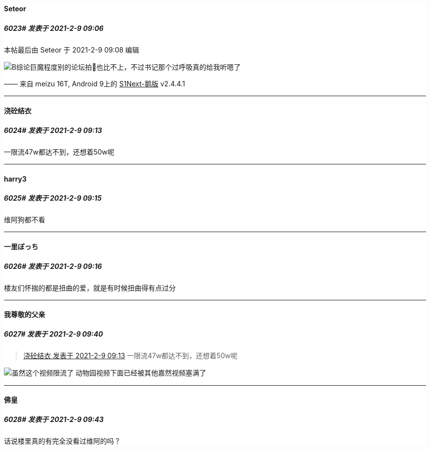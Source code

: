 ####  Seteor  
##### 6023#       发表于 2021-2-9 09:06


 本帖最后由 Seteor 于 2021-2-9 09:08 编辑 

<img src="https://static.saraba1st.com/image/smiley/face2017/067.png" referrerpolicy="no-referrer">B综论巨魔程度别的论坛拍🐴也比不上，不过书记那个过呼吸真的给我听嗯了

—— 来自 meizu 16T, Android 9上的 [S1Next-鹅版](https://github.com/ykrank/S1-Next/releases) v2.4.4.1


*****

####  浇砼结衣  
##### 6024#       发表于 2021-2-9 09:13


一限流47w都达不到，还想着50w呢


*****

####  harry3  
##### 6025#       发表于 2021-2-9 09:15


维阿狗都不看


*****

####  一里ぼっち  
##### 6026#       发表于 2021-2-9 09:16


楼友们怀揣的都是扭曲的爱，就是有时候扭曲得有点过分


*****

####  我尊敬的父亲  
##### 6027#       发表于 2021-2-9 09:40


<blockquote><a href="httphttps://bbs.saraba1st.com/2b/forum.php?mod=redirect&amp;goto=findpost&amp;pid=50284876&amp;ptid=1985273" target="_blank">浇砼结衣 发表于 2021-2-9 09:13</a>
一限流47w都达不到，还想着50w呢</blockquote>
<img src="https://static.saraba1st.com/image/smiley/face2017/067.png" referrerpolicy="no-referrer">虽然这个视频限流了 动物园视频下面已经被其他嘉然视频塞满了 


*****

####  佛皇  
##### 6028#       发表于 2021-2-9 09:43


话说楼里真的有完全没看过维阿的吗？
